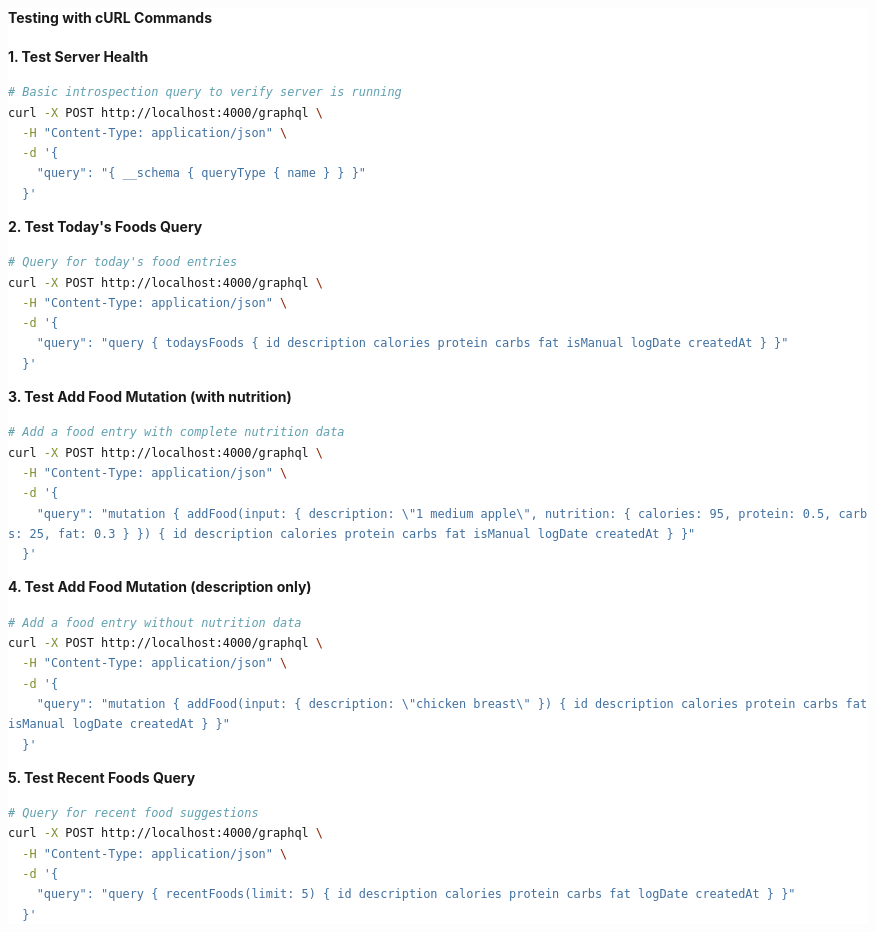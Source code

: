 #### Testing with cURL Commands

**1. Test Server Health**
```bash
# Basic introspection query to verify server is running
curl -X POST http://localhost:4000/graphql \
  -H "Content-Type: application/json" \
  -d '{
    "query": "{ __schema { queryType { name } } }"
  }'
```

**2. Test Today's Foods Query**
```bash
# Query for today's food entries
curl -X POST http://localhost:4000/graphql \
  -H "Content-Type: application/json" \
  -d '{
    "query": "query { todaysFoods { id description calories protein carbs fat isManual logDate createdAt } }"
  }'
```

**3. Test Add Food Mutation (with nutrition)**
```bash
# Add a food entry with complete nutrition data
curl -X POST http://localhost:4000/graphql \
  -H "Content-Type: application/json" \
  -d '{
    "query": "mutation { addFood(input: { description: \"1 medium apple\", nutrition: { calories: 95, protein: 0.5, carbs: 25, fat: 0.3 } }) { id description calories protein carbs fat isManual logDate createdAt } }"
  }'
```

**4. Test Add Food Mutation (description only)**
```bash
# Add a food entry without nutrition data
curl -X POST http://localhost:4000/graphql \
  -H "Content-Type: application/json" \
  -d '{
    "query": "mutation { addFood(input: { description: \"chicken breast\" }) { id description calories protein carbs fat isManual logDate createdAt } }"
  }'
```

**5. Test Recent Foods Query**
```bash
# Query for recent food suggestions
curl -X POST http://localhost:4000/graphql \
  -H "Content-Type: application/json" \
  -d '{
    "query": "query { recentFoods(limit: 5) { id description calories protein carbs fat logDate createdAt } }"
  }'
```
